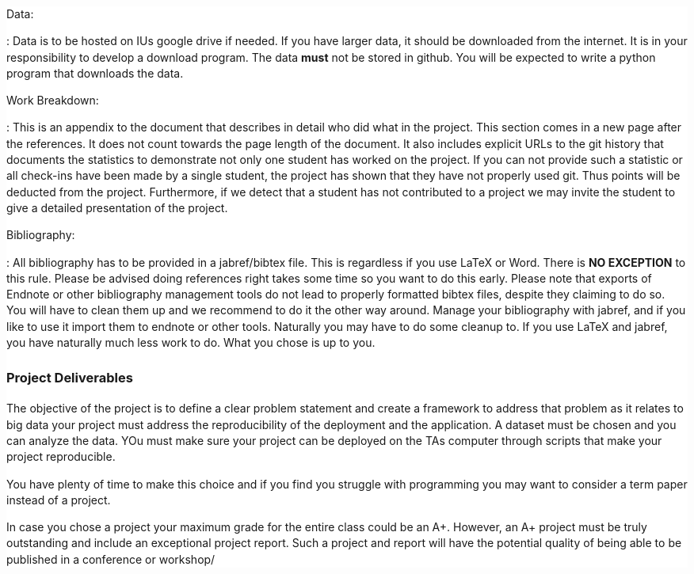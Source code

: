 Data:

:   Data is to be hosted on IUs google drive if needed. If you have
    larger data, it should be downloaded from the internet. It is in
    your responsibility to develop a download program. The data **must**
    not be stored in github. You will be expected to write a python
    program that downloads the data.



Work Breakdown:

:   This is an appendix to the document that describes in detail who did
    what in the project. This section comes in a new page after the
    references. It does not count towards the page length of the
    document. It also includes explicit URLs to the git history that
    documents the statistics to demonstrate not only one student has
    worked on the project. If you can not provide such a statistic or
    all check-ins have been made by a single student, the project has
    shown that they have not properly used git. Thus points will be
    deducted from the project. Furthermore, if we detect that a student
    has not contributed to a project we may invite the student to give a
    detailed presentation of the project.

Bibliography:

:   All bibliography has to be provided in a jabref/bibtex file. This is
    regardless if you use LaTeX or Word. There is **NO EXCEPTION** to
    this rule. Please be advised doing references right takes some time
    so you want to do this early. Please note that exports of Endnote or
    other bibliography management tools do not lead to properly
    formatted bibtex files, despite they claiming to do so. You will
    have to clean them up and we recommend to do it the other way
    around. Manage your bibliography with jabref, and if you like to use
    it import them to endnote or other tools. Naturally you may have to
    do some cleanup to. If you use LaTeX and jabref, you have naturally
    much less work to do. What you chose is up to you.


### Project Deliverables

The objective of the project is to define a clear problem statement
and create a framework to address that problem as it relates to big
data your project must address the reproducibility of the deployment
and the application. A dataset must be chosen and you can analyze the
data. YOu must make sure your project can be deployed on the TAs
computer through scripts that make your project reproducible.

You have plenty of time to make this choice and if you find you
struggle with programming you may want to consider a term paper
instead of a project.

In case you chose a project your maximum grade for the entire class
could be an A+. However, an A+ project must be truly outstanding and
include an exceptional project report. Such a project and report will
have the potential quality of being able to be published in a
conference or workshop/
